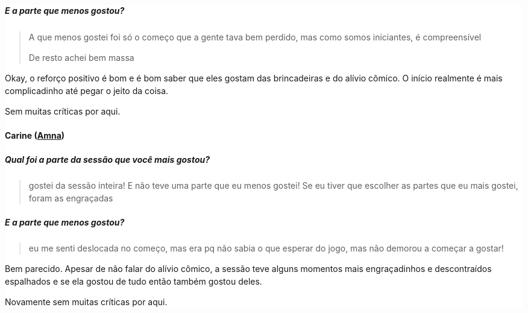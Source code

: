 ##### E a parte que menos gostou?
> A que menos gostei foi só o começo que a gente tava bem perdido, mas como somos iniciantes, é compreensível
>
> De resto achei bem massa

Okay, o reforço positivo é bom e é bom saber que eles gostam das brincadeiras e do alívio cômico. O início realmente é mais complicadinho até pegar o jeito da coisa.

Sem muitas críticas por aqui.

#### Carine ([Amna](../../Personagens/PCs/Amna/index.md))
##### Qual foi a parte da sessão que você mais gostou?
> gostei da sessão inteira! E não teve uma parte que eu menos gostei! Se eu tiver que escolher as partes que eu mais gostei, foram as engraçadas

##### E a parte que menos gostou?
> eu me senti deslocada no começo, mas era pq não sabia o que esperar do jogo, mas não demorou a começar a gostar!

Bem parecido. Apesar de não falar do alívio cômico, a sessão teve alguns momentos mais engraçadinhos e descontraídos espalhados e se ela gostou de tudo então também gostou deles.

Novamente sem muitas críticas por aqui.
